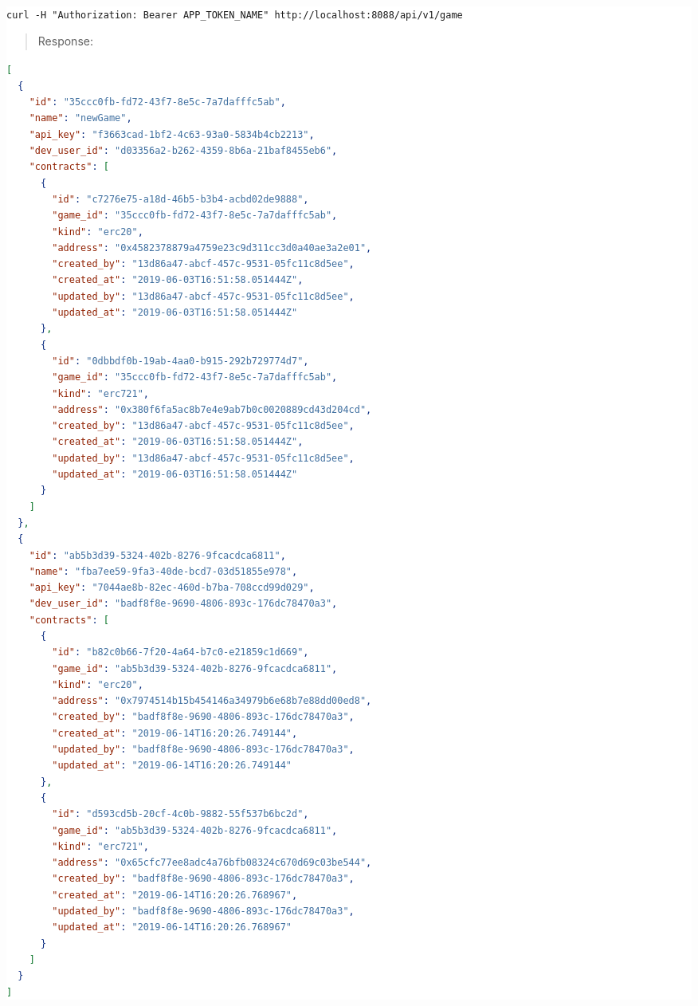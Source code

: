 ```shell
curl -H "Authorization: Bearer APP_TOKEN_NAME" http://localhost:8088/api/v1/game
```

> Response:

```json
[
  {
    "id": "35ccc0fb-fd72-43f7-8e5c-7a7dafffc5ab",
    "name": "newGame",
    "api_key": "f3663cad-1bf2-4c63-93a0-5834b4cb2213",
    "dev_user_id": "d03356a2-b262-4359-8b6a-21baf8455eb6",
    "contracts": [
      {
        "id": "c7276e75-a18d-46b5-b3b4-acbd02de9888",
        "game_id": "35ccc0fb-fd72-43f7-8e5c-7a7dafffc5ab",
        "kind": "erc20",
        "address": "0x4582378879a4759e23c9d311cc3d0a40ae3a2e01",
        "created_by": "13d86a47-abcf-457c-9531-05fc11c8d5ee",
        "created_at": "2019-06-03T16:51:58.051444Z",
        "updated_by": "13d86a47-abcf-457c-9531-05fc11c8d5ee",
        "updated_at": "2019-06-03T16:51:58.051444Z"
      },
      {
        "id": "0dbbdf0b-19ab-4aa0-b915-292b729774d7",
        "game_id": "35ccc0fb-fd72-43f7-8e5c-7a7dafffc5ab",
        "kind": "erc721",
        "address": "0x380f6fa5ac8b7e4e9ab7b0c0020889cd43d204cd",
        "created_by": "13d86a47-abcf-457c-9531-05fc11c8d5ee",
        "created_at": "2019-06-03T16:51:58.051444Z",
        "updated_by": "13d86a47-abcf-457c-9531-05fc11c8d5ee",
        "updated_at": "2019-06-03T16:51:58.051444Z"
      }
    ]
  },
  {
    "id": "ab5b3d39-5324-402b-8276-9fcacdca6811",
    "name": "fba7ee59-9fa3-40de-bcd7-03d51855e978",
    "api_key": "7044ae8b-82ec-460d-b7ba-708ccd99d029",
    "dev_user_id": "badf8f8e-9690-4806-893c-176dc78470a3",
    "contracts": [
      {
        "id": "b82c0b66-7f20-4a64-b7c0-e21859c1d669",
        "game_id": "ab5b3d39-5324-402b-8276-9fcacdca6811",
        "kind": "erc20",
        "address": "0x7974514b15b454146a34979b6e68b7e88dd00ed8",
        "created_by": "badf8f8e-9690-4806-893c-176dc78470a3",
        "created_at": "2019-06-14T16:20:26.749144",
        "updated_by": "badf8f8e-9690-4806-893c-176dc78470a3",
        "updated_at": "2019-06-14T16:20:26.749144"
      },
      {
        "id": "d593cd5b-20cf-4c0b-9882-55f537b6bc2d",
        "game_id": "ab5b3d39-5324-402b-8276-9fcacdca6811",
        "kind": "erc721",
        "address": "0x65cfc77ee8adc4a76bfb08324c670d69c03be544",
        "created_by": "badf8f8e-9690-4806-893c-176dc78470a3",
        "created_at": "2019-06-14T16:20:26.768967",
        "updated_by": "badf8f8e-9690-4806-893c-176dc78470a3",
        "updated_at": "2019-06-14T16:20:26.768967"
      }
    ]
  }
]
```